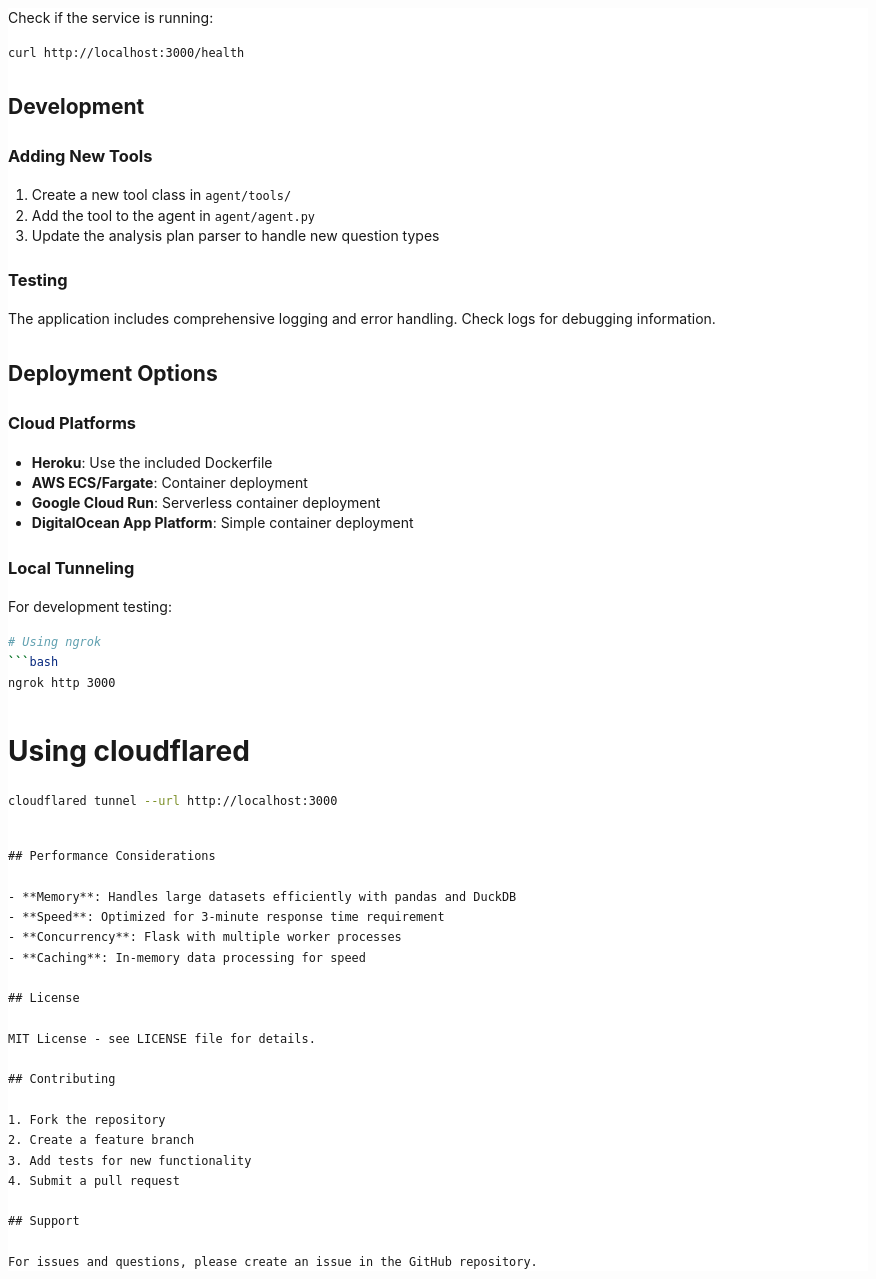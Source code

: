 Check if the service is running:
```bash
curl http://localhost:3000/health
```

## Development

### Adding New Tools

1. Create a new tool class in `agent/tools/`
2. Add the tool to the agent in `agent/agent.py`
3. Update the analysis plan parser to handle new question types

### Testing

The application includes comprehensive logging and error handling. Check logs for debugging information.

## Deployment Options

### Cloud Platforms
- **Heroku**: Use the included Dockerfile
- **AWS ECS/Fargate**: Container deployment
- **Google Cloud Run**: Serverless container deployment
- **DigitalOcean App Platform**: Simple container deployment

### Local Tunneling
For development testing:
```bash
# Using ngrok
```bash
ngrok http 3000
```

# Using cloudflared
```bash
cloudflared tunnel --url http://localhost:3000
```
```

## Performance Considerations

- **Memory**: Handles large datasets efficiently with pandas and DuckDB
- **Speed**: Optimized for 3-minute response time requirement
- **Concurrency**: Flask with multiple worker processes
- **Caching**: In-memory data processing for speed

## License

MIT License - see LICENSE file for details.

## Contributing

1. Fork the repository
2. Create a feature branch
3. Add tests for new functionality
4. Submit a pull request

## Support

For issues and questions, please create an issue in the GitHub repository.